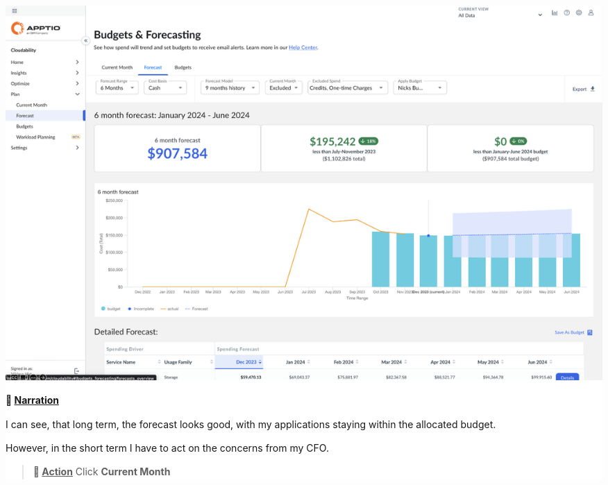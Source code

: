 ![image](./pics/finops00003.png)

**📣 <u>Narration</u>**

I can see, that long term, the forecast looks good, with my applications staying within the allocated budget.

However, in the short term I have to act on the concerns from my CFO.


>**🚀 <u>Action</u>**
Click **Current Month**


